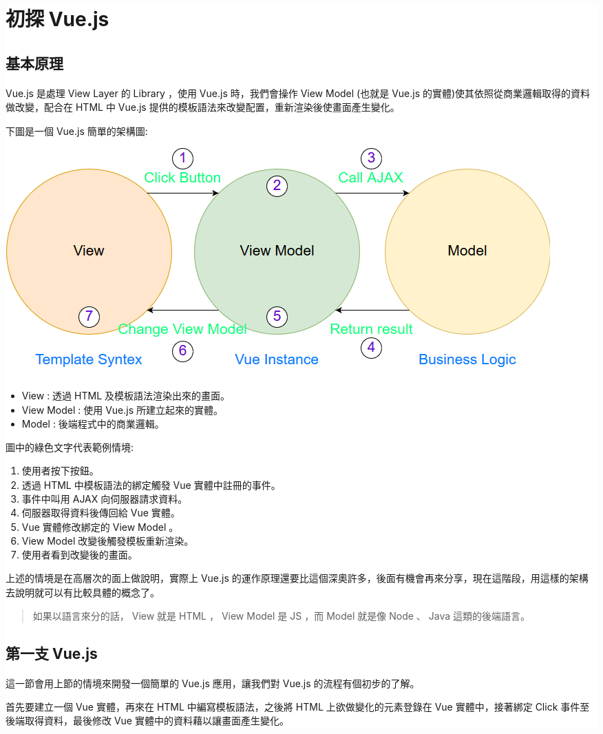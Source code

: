 # 初探 Vue.js

## 基本原理

Vue.js 是處理 View Layer 的 Library ，使用 Vue.js 時，我們會操作 View Model (也就是 Vue.js 的實體)使其依照從商業邏輯取得的資料做改變，配合在 HTML 中 Vue.js 提供的模板語法來改變配置，重新渲染後使畫面產生變化。

下圖是一個 Vue.js 簡單的架構圖:

![vue mvvm like](../image/02_FirstVue/vue-mvvm-like.png)

* View : 透過 HTML 及模板語法渲染出來的畫面。
* View Model : 使用 Vue.js 所建立起來的實體。
* Model : 後端程式中的商業邏輯。

圖中的綠色文字代表範例情境:

1. 使用者按下按鈕。
1. 透過 HTML 中模板語法的綁定觸發 Vue 實體中註冊的事件。
1. 事件中叫用 AJAX 向伺服器請求資料。
1. 伺服器取得資料後傳回給 Vue 實體。
1. Vue 實體修改綁定的 View Model 。
1. View Model 改變後觸發模板重新渲染。
1. 使用者看到改變後的畫面。

上述的情境是在高層次的面上做說明，實際上 Vue.js 的運作原理還要比這個深奧許多，後面有機會再來分享，現在這階段，用這樣的架構去說明就可以有比較具體的概念了。

>如果以語言來分的話， View 就是 HTML ， View Model 是 JS ，而 Model 就是像 Node 、 Java 這類的後端語言。

## 第一支 Vue.js

這一節會用上節的情境來開發一個簡單的 Vue.js 應用，讓我們對 Vue.js 的流程有個初步的了解。

首先要建立一個 Vue 實體，再來在 HTML 中編寫模板語法，之後將 HTML 上欲做變化的元素登錄在 Vue 實體中，接著綁定 Click 事件至後端取得資料，最後修改 Vue 實體中的資料藉以讓畫面產生變化。
